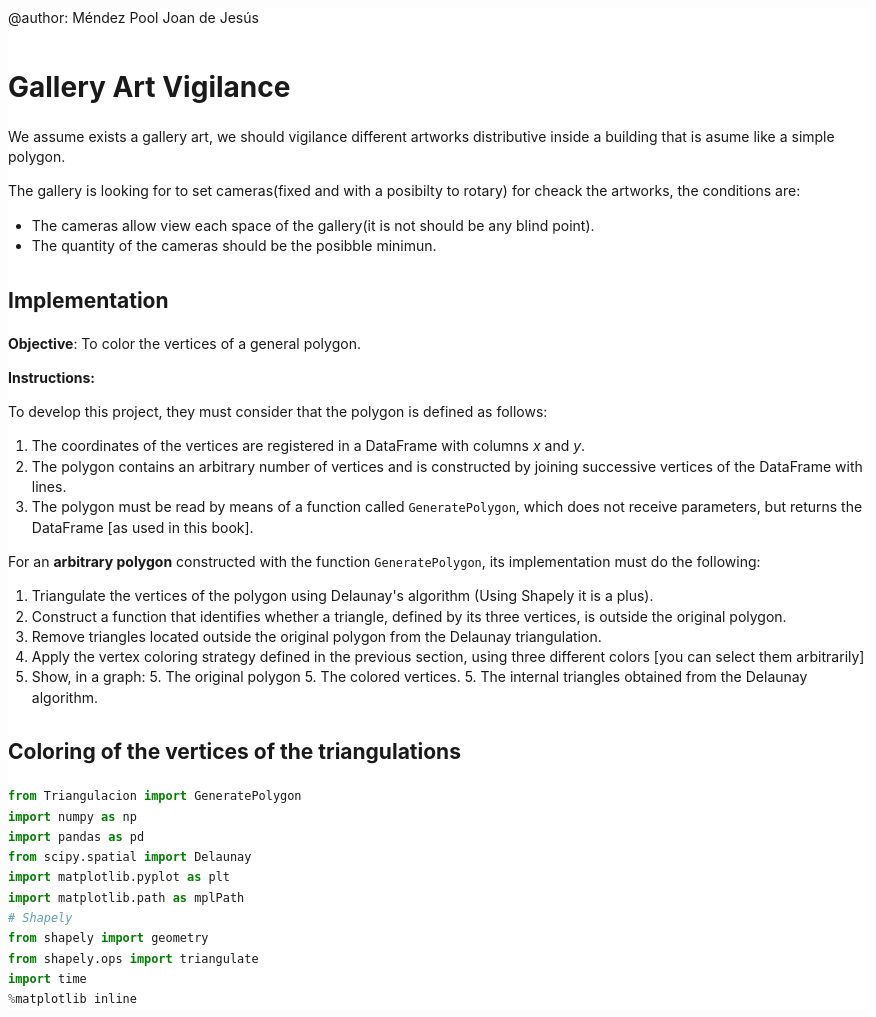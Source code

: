 @author: Méndez Pool Joan de Jesús

# Gallery Art Vigilance

We assume exists a gallery art, we should vigilance different artworks distributive inside a building that is asume like a simple polygon.

The gallery is looking for to set cameras(fixed and with a posibilty to rotary) for cheack the artworks, the conditions are:

- The cameras allow view each space of the gallery(it is not should be any blind point).
- The quantity of the cameras should be the posibble minimun.

## Implementation 

**Objective**: To color the vertices of a general polygon.

**Instructions:**

To develop this project, they must consider that the polygon is defined as follows:

1. The coordinates of the vertices are registered in a DataFrame with columns *x* and *y*.
2. The polygon contains an arbitrary number of vertices and is constructed by joining successive vertices of the DataFrame with lines.
3. The polygon must be read by means of a function called $\texttt{GeneratePolygon}$, which does not receive parameters, but returns the DataFrame [as used in this book].

For an **arbitrary polygon** constructed with the function $\texttt{GeneratePolygon}$, its implementation must do the following:

1. Triangulate the vertices of the polygon using Delaunay's algorithm (Using Shapely it is a plus).
2. Construct a function that identifies whether a triangle, defined by its three vertices, is outside the original polygon.
3. Remove triangles located outside the original polygon from the Delaunay triangulation.
4. Apply the vertex coloring strategy defined in the previous section, using three different colors [you can select them arbitrarily]
5. Show, in a graph:
    5. The original polygon
    5. The colored vertices.
    5. The internal triangles obtained from the Delaunay algorithm.

## Coloring of the vertices of the triangulations


```python
from Triangulacion import GeneratePolygon
import numpy as np
import pandas as pd
from scipy.spatial import Delaunay
import matplotlib.pyplot as plt
import matplotlib.path as mplPath
# Shapely
from shapely import geometry
from shapely.ops import triangulate
import time
%matplotlib inline
```
